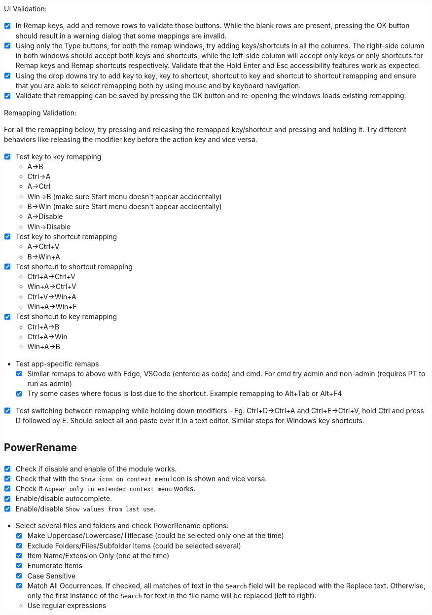 UI Validation:

  - [X] In Remap keys, add and remove rows to validate those buttons. While the blank rows are present, pressing the OK button should result in a warning dialog that some mappings are invalid.
  - [X] Using only the Type buttons, for both the remap windows, try adding keys/shortcuts in all the columns. The right-side column in both windows should accept both keys and shortcuts, while the left-side column will accept only keys or only shortcuts for Remap keys and Remap shortcuts respectively. Validate that the Hold Enter and Esc accessibility features work as expected.
  - [X] Using the drop downs try to add key to key, key to shortcut, shortcut to key and shortcut to shortcut remapping and ensure that you are able to select remapping both by using mouse and by keyboard navigation.
  - [X] Validate that remapping can be saved by pressing the OK button and re-opening the windows loads existing remapping.

Remapping Validation:

For all the remapping below, try pressing and releasing the remapped key/shortcut and pressing and holding it. Try different behaviors like releasing the modifier key before the action key and vice versa.
  - [X] Test key to key remapping
    - A->B
    - Ctrl->A
    - A->Ctrl
    - Win->B (make sure Start menu doesn't appear accidentally)
    - B->Win (make sure Start menu doesn't appear accidentally)
    - A->Disable
    - Win->Disable
  - [X] Test key to shortcut remapping
    - A->Ctrl+V
    - B->Win+A
  - [X] Test shortcut to shortcut remapping
    - Ctrl+A->Ctrl+V
    - Win+A->Ctrl+V
    - Ctrl+V->Win+A
    - Win+A->Win+F
  - [X] Test shortcut to key remapping
    - Ctrl+A->B
    - Ctrl+A->Win
    - Win+A->B
  * Test app-specific remaps
    - [X] Similar remaps to above with Edge, VSCode (entered as code) and cmd. For cmd try admin and non-admin (requires PT to run as admin)
    - [X] Try some cases where focus is lost due to the shortcut. Example remapping to Alt+Tab or Alt+F4
  - [X] Test switching between remapping while holding down modifiers - Eg. Ctrl+D->Ctrl+A and Ctrl+E->Ctrl+V, hold Ctrl and press D followed by E. Should select all and paste over it in a text editor. Similar steps for Windows key shortcuts.

## PowerRename
- [X] Check if disable and enable of the module works.
- [X] Check that with the `Show icon on context menu` icon is shown and vice versa.
- [X] Check if `Appear only in extended context menu` works.
- [X] Enable/disable autocomplete.
- [X] Enable/disable `Show values from last use`.
* Select several files and folders and check PowerRename options:
    - [X] Make Uppercase/Lowercase/Titlecase (could be selected only one at the time)
    - [X] Exclude Folders/Files/Subfolder Items (could be selected several)
    - [X] Item Name/Extension Only (one at the time)
    - [X] Enumerate Items
    - [X] Case Sensitive 
    - [X] Match All Occurrences. If checked, all matches of text in the `Search` field will be replaced with the Replace text. Otherwise, only the first instance of the `Search` for text in the file name will be replaced (left to right).
    * Use regular expressions